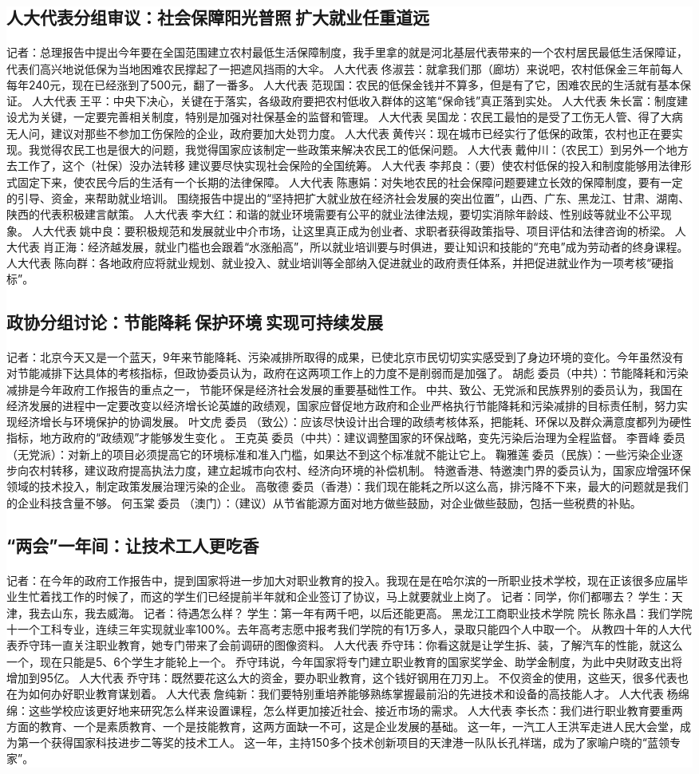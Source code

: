 
## 人大代表分组审议：社会保障阳光普照 扩大就业任重道远


记者：总理报告中提出今年要在全国范围建立农村最低生活保障制度，我手里拿的就是河北基层代表带来的一个农村居民最低生活保障证，代表们高兴地说低保为当地困难农民撑起了一把遮风挡雨的大伞。
人大代表 佟淑芸：就拿我们那（廊坊）来说吧，农村低保金三年前每人每年240元，现在已经涨到了500元，翻了一番多。
人大代表 范现国：农民的低保金钱并不算多，但是有了它，困难农民的生活就有基本保证。
人大代表 王平：中央下决心，关键在于落实，各级政府要把农村低收入群体的这笔“保命钱”真正落到实处。
人大代表 朱长富：制度建设尤为关键，一定要完善相关制度，特别是加强对社保基金的监督和管理。
人大代表 吴国龙：农民工最怕的是受了工伤无人管、得了大病无人问，建议对那些不参加工伤保险的企业，政府要加大处罚力度。
人大代表 黄传兴：现在城市已经实行了低保的政策，农村也正在要实现。我觉得农民工也是很大的问题，我觉得国家应该制定一些政策来解决农民工的低保问题。
人大代表 戴仲川：（农民工）到另外一个地方去工作了，这个（社保）没办法转移 建议要尽快实现社会保险的全国统筹。
人大代表 李邦良：（要）使农村低保的投入和制度能够用法律形式固定下来，使农民今后的生活有一个长期的法律保障。
人大代表 陈惠娟：对失地农民的社会保障问题要建立长效的保障制度，要有一定的引导、资金，来帮助就业培训。
围绕报告中提出的“坚持把扩大就业放在经济社会发展的突出位置”，山西、广东、黑龙江、甘肃、湖南、陕西的代表积极建言献策。
人大代表 李大红：和谐的就业环境需要有公平的就业法律法规，要切实消除年龄歧、性别歧等就业不公平现象。
人大代表 姚中良：要积极规范和发展就业中介市场，让这里真正成为创业者、求职者获得政策指导、项目评估和法律咨询的桥梁。
人大代表 肖正海：经济越发展，就业门槛也会跟着“水涨船高”，所以就业培训要与时俱进，要让知识和技能的“充电”成为劳动者的终身课程。
人大代表 陈向群：各地政府应将就业规划、就业投入、就业培训等全部纳入促进就业的政府责任体系，并把促进就业作为一项考核“硬指标”。


## 政协分组讨论：节能降耗 保护环境 实现可持续发展


记者：北京今天又是一个蓝天，9年来节能降耗、污染减排所取得的成果，已使北京市民切切实实感受到了身边环境的变化。今年虽然没有对节能减排下达具体的考核指标，但政协委员认为，政府在这两项工作上的力度不是削弱而是加强了。
胡彪 委员（中共）：节能降耗和污染减排是今年政府工作报告的重点之一， 节能环保是经济社会发展的重要基础性工作。
中共、致公、无党派和民族界别的委员认为，我国在经济发展的进程中一定要改变以经济增长论英雄的政绩观，国家应督促地方政府和企业严格执行节能降耗和污染减排的目标责任制，努力实现经济增长与环境保护的协调发展。
叶文虎 委员 （致公）：应该尽快设计出合理的政绩考核体系，把能耗、环保以及群众满意度都列为硬性指标，地方政府的“政绩观”才能够发生变化 。
王克英 委员（中共）：建议调整国家的环保战略，变先污染后治理为全程监督。 
李晋峰 委员（无党派）：对新上的项目必须提高它的环境标准和准入门槛，如果达不到这个标准就不能让它上。
鞠雅莲 委员（民族）：一些污染企业逐步向农村转移，建议政府提高执法力度，建立起城市向农村、经济向环境的补偿机制。 
特邀香港、特邀澳门界的委员认为，国家应增强环保领域的技术投入，制定政策发展治理污染的企业。
高敬德 委员（香港）：我们现在能耗之所以这么高，排污降不下来，最大的问题就是我们的企业科技含量不够。
何玉棠 委员 （澳门）：（建议）从节省能源方面对地方做些鼓励，对企业做些鼓励，包括一些税费的补贴。


## “两会”一年间：让技术工人更吃香


记者：在今年的政府工作报告中，提到国家将进一步加大对职业教育的投入。我现在是在哈尔滨的一所职业技术学校，现在正该很多应届毕业生忙着找工作的时候了，而这的学生们已经提前半年就和企业签订了协议，马上就要就业上岗了。
记者：同学，你们都哪去？
学生：天津，我去山东，我去威海。
记者：待遇怎么样？
学生：第一年有两千吧，以后还能更高。
黑龙江工商职业技术学院 院长 陈永昌：我们学院十一个工科专业，连续三年实现就业率100%。去年高考志愿中报考我们学院的有1万多人，录取只能四个人中取一个。
从教四十年的人大代表乔守玮一直关注职业教育，她专门带来了会前调研的图像资料。
人大代表 乔守玮：你看这就是让学生拆、装，了解汽车的性能，就这么一个，现在只能是5、6个学生才能轮上一个。
乔守玮说，今年国家将专门建立职业教育的国家奖学金、助学金制度，为此中央财政支出将增加到95亿。
人大代表 乔守玮：既然要花这么大的资金，要办职业教育，这个钱好钢用在刀刃上。
不仅资金的使用，这些天，很多代表也在为如何办好职业教育谋划着。
人大代表 詹纯新：我们要特别重培养能够熟练掌握最前沿的先进技术和设备的高技能人才。
人大代表 杨绵绵：这些学校应该更好地来研究怎么样来设置课程，怎么样更加接近社会、接近市场的需求。
人大代表 李长杰：我们进行职业教育要重两方面的教育、一个是素质教育、一个是技能教育，这两方面缺一不可，这是企业发展的基础。
这一年，一汽工人王洪军走进人民大会堂，成为第一个获得国家科技进步二等奖的技术工人。
这一年，主持150多个技术创新项目的天津港一队队长孔祥瑞，成为了家喻户晓的“蓝领专家”。
